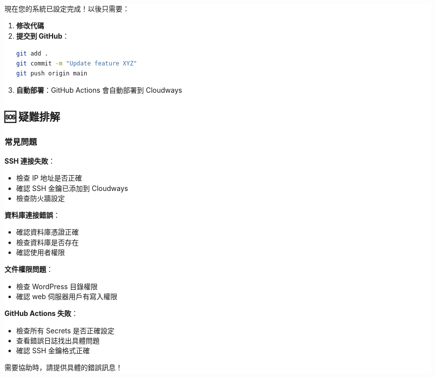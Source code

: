 現在您的系統已設定完成！以後只需要：

1. **修改代碼**
2. **提交到 GitHub**：
   ```bash
   git add .
   git commit -m "Update feature XYZ"
   git push origin main
   ```
3. **自動部署**：GitHub Actions 會自動部署到 Cloudways

## 🆘 疑難排解

### 常見問題

**SSH 連接失敗**：
- 檢查 IP 地址是否正確
- 確認 SSH 金鑰已添加到 Cloudways
- 檢查防火牆設定

**資料庫連接錯誤**：
- 確認資料庫憑證正確
- 檢查資料庫是否存在
- 確認使用者權限

**文件權限問題**：
- 檢查 WordPress 目錄權限
- 確認 web 伺服器用戶有寫入權限

**GitHub Actions 失敗**：
- 檢查所有 Secrets 是否正確設定
- 查看錯誤日誌找出具體問題
- 確認 SSH 金鑰格式正確

需要協助時，請提供具體的錯誤訊息！
